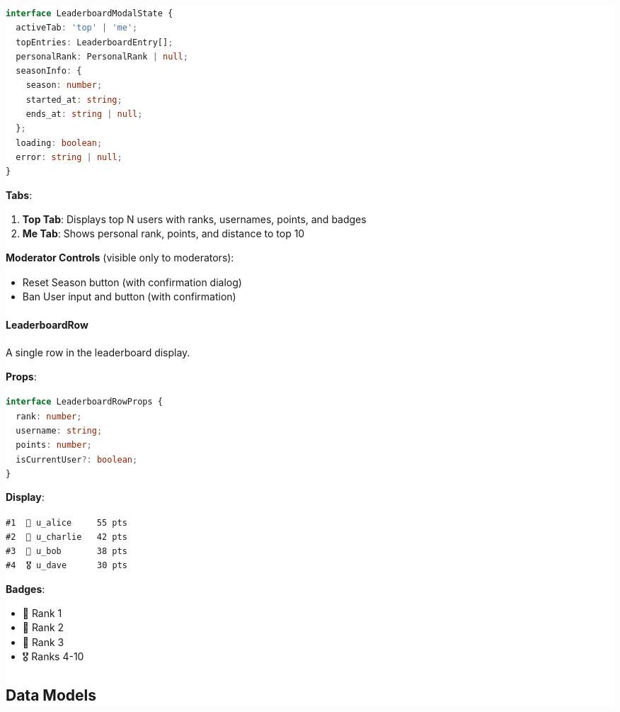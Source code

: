 ```typescript
interface LeaderboardModalState {
  activeTab: 'top' | 'me';
  topEntries: LeaderboardEntry[];
  personalRank: PersonalRank | null;
  seasonInfo: {
    season: number;
    started_at: string;
    ends_at: string | null;
  };
  loading: boolean;
  error: string | null;
}
```

**Tabs**:

1. **Top Tab**: Displays top N users with ranks, usernames, points, and badges
2. **Me Tab**: Shows personal rank, points, and distance to top 10

**Moderator Controls** (visible only to moderators):

- Reset Season button (with confirmation dialog)
- Ban User input and button (with confirmation)

#### LeaderboardRow

A single row in the leaderboard display.

**Props**:

```typescript
interface LeaderboardRowProps {
  rank: number;
  username: string;
  points: number;
  isCurrentUser?: boolean;
}
```

**Display**:

```
#1  🥇 u_alice     55 pts
#2  🥈 u_charlie   42 pts
#3  🥉 u_bob       38 pts
#4  🎖 u_dave      30 pts
```

**Badges**:

- 🥇 Rank 1
- 🥈 Rank 2
- 🥉 Rank 3
- 🎖 Ranks 4-10

## Data Models
